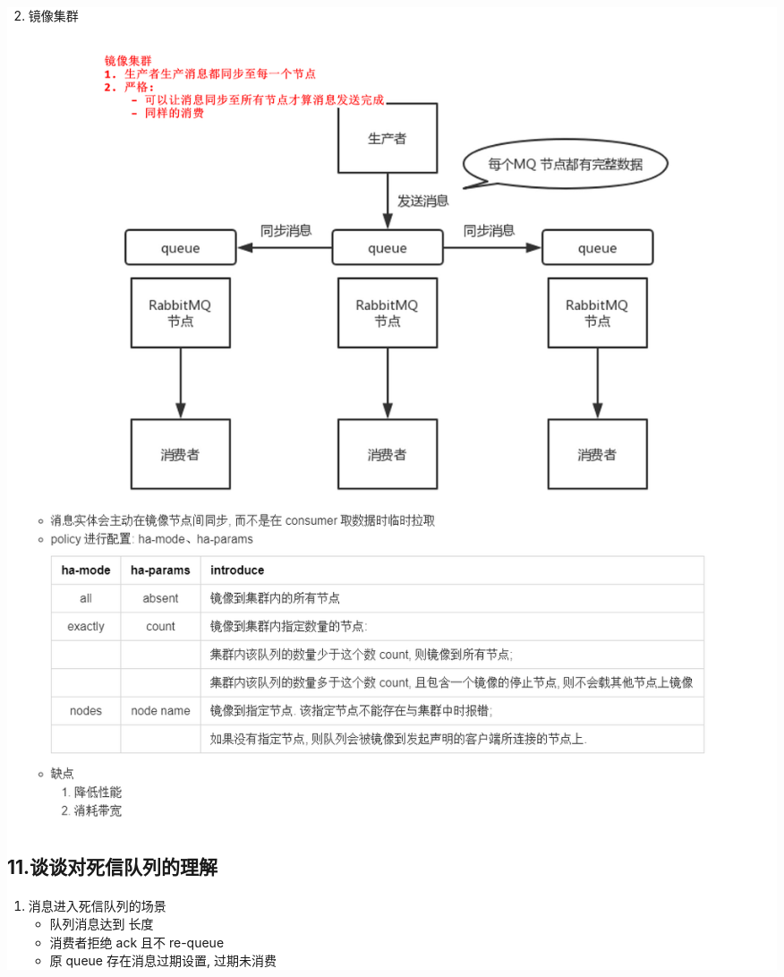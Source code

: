 2. 镜像集群

![avatar](/static/image/mq/rabbitmq-ha-mirror.png)

## 11.谈谈对死信队列的理解

1. 消息进入死信队列的场景
   - 队列消息达到 长度
   - 消费者拒绝 ack 且不 re-queue
   - 原 queue 存在消息过期设置, 过期未消费
